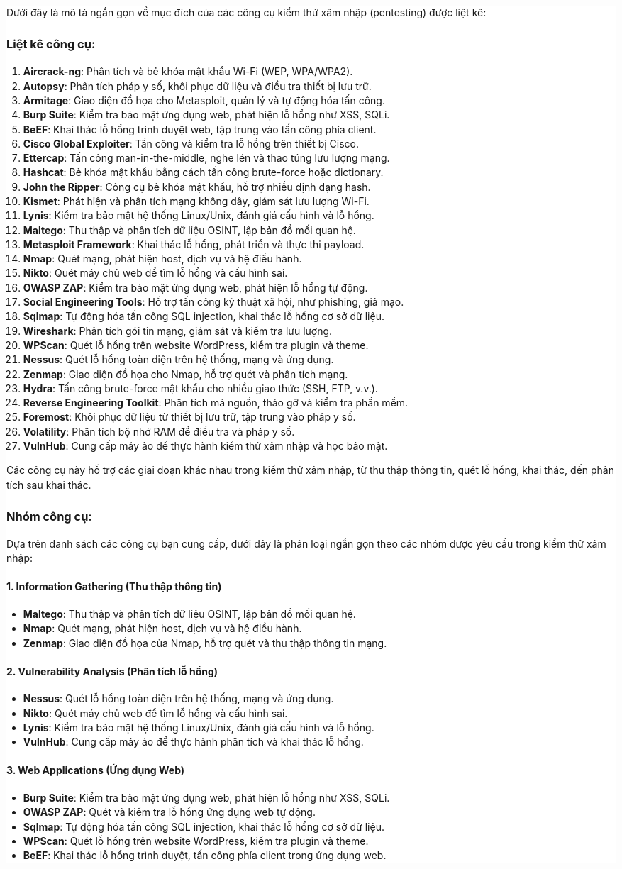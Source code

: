 Dưới đây là mô tả ngắn gọn về mục đích của các công cụ kiểm thử xâm nhập (pentesting) được liệt kê:
### Liệt kê công cụ:
1. **Aircrack-ng**: Phân tích và bẻ khóa mật khẩu Wi-Fi (WEP, WPA/WPA2).
2. **Autopsy**: Phân tích pháp y số, khôi phục dữ liệu và điều tra thiết bị lưu trữ.
3. **Armitage**: Giao diện đồ họa cho Metasploit, quản lý và tự động hóa tấn công.
4. **Burp Suite**: Kiểm tra bảo mật ứng dụng web, phát hiện lỗ hổng như XSS, SQLi.
5. **BeEF**: Khai thác lỗ hổng trình duyệt web, tập trung vào tấn công phía client.
6. **Cisco Global Exploiter**: Tấn công và kiểm tra lỗ hổng trên thiết bị Cisco.
7. **Ettercap**: Tấn công man-in-the-middle, nghe lén và thao túng lưu lượng mạng.
8. **Hashcat**: Bẻ khóa mật khẩu bằng cách tấn công brute-force hoặc dictionary.
9. **John the Ripper**: Công cụ bẻ khóa mật khẩu, hỗ trợ nhiều định dạng hash.
10. **Kismet**: Phát hiện và phân tích mạng không dây, giám sát lưu lượng Wi-Fi.
11. **Lynis**: Kiểm tra bảo mật hệ thống Linux/Unix, đánh giá cấu hình và lỗ hổng.
12. **Maltego**: Thu thập và phân tích dữ liệu OSINT, lập bản đồ mối quan hệ.
13. **Metasploit Framework**: Khai thác lỗ hổng, phát triển và thực thi payload.
14. **Nmap**: Quét mạng, phát hiện host, dịch vụ và hệ điều hành.
15. **Nikto**: Quét máy chủ web để tìm lỗ hổng và cấu hình sai.
16. **OWASP ZAP**: Kiểm tra bảo mật ứng dụng web, phát hiện lỗ hổng tự động.
17. **Social Engineering Tools**: Hỗ trợ tấn công kỹ thuật xã hội, như phishing, giả mạo.
18. **Sqlmap**: Tự động hóa tấn công SQL injection, khai thác lỗ hổng cơ sở dữ liệu.
19. **Wireshark**: Phân tích gói tin mạng, giám sát và kiểm tra lưu lượng.
20. **WPScan**: Quét lỗ hổng trên website WordPress, kiểm tra plugin và theme.
21. **Nessus**: Quét lỗ hổng toàn diện trên hệ thống, mạng và ứng dụng.
22. **Zenmap**: Giao diện đồ họa cho Nmap, hỗ trợ quét và phân tích mạng.
23. **Hydra**: Tấn công brute-force mật khẩu cho nhiều giao thức (SSH, FTP, v.v.).
24. **Reverse Engineering Toolkit**: Phân tích mã nguồn, tháo gỡ và kiểm tra phần mềm.
25. **Foremost**: Khôi phục dữ liệu từ thiết bị lưu trữ, tập trung vào pháp y số.
26. **Volatility**: Phân tích bộ nhớ RAM để điều tra và pháp y số.
27. **VulnHub**: Cung cấp máy ảo để thực hành kiểm thử xâm nhập và học bảo mật.

Các công cụ này hỗ trợ các giai đoạn khác nhau trong kiểm thử xâm nhập, từ thu thập thông tin, quét lỗ hổng, khai thác, đến phân tích sau khai thác.

### Nhóm công cụ:
Dựa trên danh sách các công cụ bạn cung cấp, dưới đây là phân loại ngắn gọn theo các nhóm được yêu cầu trong kiểm thử xâm nhập:

#### 1. **Information Gathering (Thu thập thông tin)**
- **Maltego**: Thu thập và phân tích dữ liệu OSINT, lập bản đồ mối quan hệ.
- **Nmap**: Quét mạng, phát hiện host, dịch vụ và hệ điều hành.
- **Zenmap**: Giao diện đồ họa của Nmap, hỗ trợ quét và thu thập thông tin mạng.

#### 2. **Vulnerability Analysis (Phân tích lỗ hổng)**
- **Nessus**: Quét lỗ hổng toàn diện trên hệ thống, mạng và ứng dụng.
- **Nikto**: Quét máy chủ web để tìm lỗ hổng và cấu hình sai.
- **Lynis**: Kiểm tra bảo mật hệ thống Linux/Unix, đánh giá cấu hình và lỗ hổng.
- **VulnHub**: Cung cấp máy ảo để thực hành phân tích và khai thác lỗ hổng.

#### 3. **Web Applications (Ứng dụng Web)**
- **Burp Suite**: Kiểm tra bảo mật ứng dụng web, phát hiện lỗ hổng như XSS, SQLi.
- **OWASP ZAP**: Quét và kiểm tra lỗ hổng ứng dụng web tự động.
- **Sqlmap**: Tự động hóa tấn công SQL injection, khai thác lỗ hổng cơ sở dữ liệu.
- **WPScan**: Quét lỗ hổng trên website WordPress, kiểm tra plugin và theme.
- **BeEF**: Khai thác lỗ hổng trình duyệt, tấn công phía client trong ứng dụng web.
